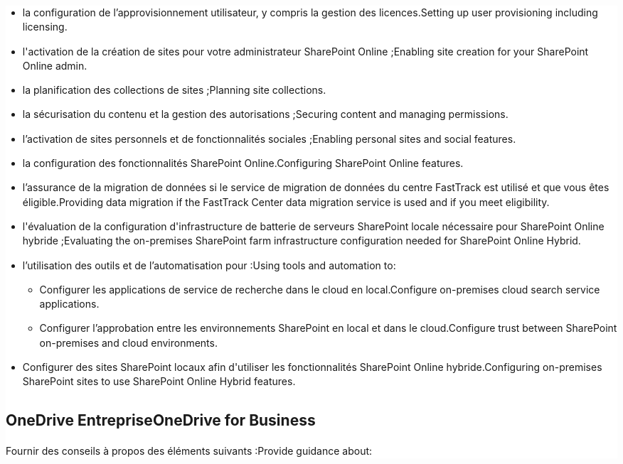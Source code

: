 - <span data-ttu-id="6f01a-176">la configuration de l’approvisionnement utilisateur, y compris la gestion des licences.</span><span class="sxs-lookup"><span data-stu-id="6f01a-176">Setting up user provisioning including licensing.</span></span>
    
- <span data-ttu-id="6f01a-177">l'activation de la création de sites pour votre administrateur SharePoint Online ;</span><span class="sxs-lookup"><span data-stu-id="6f01a-177">Enabling site creation for your SharePoint Online admin.</span></span>
    
- <span data-ttu-id="6f01a-178">la planification des collections de sites ;</span><span class="sxs-lookup"><span data-stu-id="6f01a-178">Planning site collections.</span></span> 
    
- <span data-ttu-id="6f01a-179">la sécurisation du contenu et la gestion des autorisations ;</span><span class="sxs-lookup"><span data-stu-id="6f01a-179">Securing content and managing permissions.</span></span>
    
- <span data-ttu-id="6f01a-180">l’activation de sites personnels et de fonctionnalités sociales ;</span><span class="sxs-lookup"><span data-stu-id="6f01a-180">Enabling personal sites and social features.</span></span>
    
- <span data-ttu-id="6f01a-181">la configuration des fonctionnalités SharePoint Online.</span><span class="sxs-lookup"><span data-stu-id="6f01a-181">Configuring SharePoint Online features.</span></span> 
    
- <span data-ttu-id="6f01a-182">l’assurance de la migration de données si le service de migration de données du centre FastTrack est utilisé et que vous êtes éligible.</span><span class="sxs-lookup"><span data-stu-id="6f01a-182">Providing data migration if the FastTrack Center data migration service is used and if you meet eligibility.</span></span>
    
- <span data-ttu-id="6f01a-183">l'évaluation de la configuration d'infrastructure de batterie de serveurs SharePoint locale nécessaire pour SharePoint Online hybride ;</span><span class="sxs-lookup"><span data-stu-id="6f01a-183">Evaluating the on-premises SharePoint farm infrastructure configuration needed for SharePoint Online Hybrid.</span></span> 
    
- <span data-ttu-id="6f01a-184">l’utilisation des outils et de l’automatisation pour :</span><span class="sxs-lookup"><span data-stu-id="6f01a-184">Using tools and automation to:</span></span>
    
  - <span data-ttu-id="6f01a-185">Configurer les applications de service de recherche dans le cloud en local.</span><span class="sxs-lookup"><span data-stu-id="6f01a-185">Configure on-premises cloud search service applications.</span></span> 
    
  - <span data-ttu-id="6f01a-186">Configurer l’approbation entre les environnements SharePoint en local et dans le cloud.</span><span class="sxs-lookup"><span data-stu-id="6f01a-186">Configure trust between SharePoint on-premises and cloud environments.</span></span>
    
- <span data-ttu-id="6f01a-187">Configurer des sites SharePoint locaux afin d'utiliser les fonctionnalités SharePoint Online hybride.</span><span class="sxs-lookup"><span data-stu-id="6f01a-187">Configuring on-premises SharePoint sites to use SharePoint Online Hybrid features.</span></span>
    
## <a name="onedrive-for-business"></a><span data-ttu-id="6f01a-188">OneDrive Entreprise</span><span class="sxs-lookup"><span data-stu-id="6f01a-188">OneDrive for Business</span></span>

<span data-ttu-id="6f01a-189">Fournir des conseils à propos des éléments suivants :</span><span class="sxs-lookup"><span data-stu-id="6f01a-189">Provide guidance about:</span></span>
  